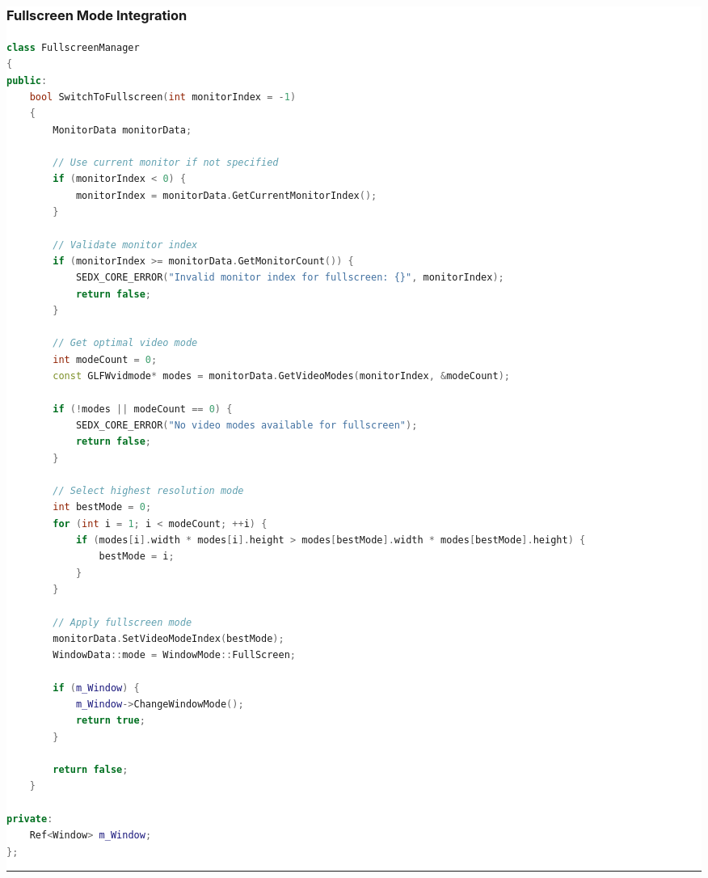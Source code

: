 ### Fullscreen Mode Integration

```cpp
class FullscreenManager
{
public:
    bool SwitchToFullscreen(int monitorIndex = -1)
    {
        MonitorData monitorData;
      
        // Use current monitor if not specified
        if (monitorIndex < 0) {
            monitorIndex = monitorData.GetCurrentMonitorIndex();
        }
      
        // Validate monitor index
        if (monitorIndex >= monitorData.GetMonitorCount()) {
            SEDX_CORE_ERROR("Invalid monitor index for fullscreen: {}", monitorIndex);
            return false;
        }
      
        // Get optimal video mode
        int modeCount = 0;
        const GLFWvidmode* modes = monitorData.GetVideoModes(monitorIndex, &modeCount);
      
        if (!modes || modeCount == 0) {
            SEDX_CORE_ERROR("No video modes available for fullscreen");
            return false;
        }
      
        // Select highest resolution mode
        int bestMode = 0;
        for (int i = 1; i < modeCount; ++i) {
            if (modes[i].width * modes[i].height > modes[bestMode].width * modes[bestMode].height) {
                bestMode = i;
            }
        }
      
        // Apply fullscreen mode
        monitorData.SetVideoModeIndex(bestMode);
        WindowData::mode = WindowMode::FullScreen;
      
        if (m_Window) {
            m_Window->ChangeWindowMode();
            return true;
        }
      
        return false;
    }
  
private:
    Ref<Window> m_Window;
};
```

---